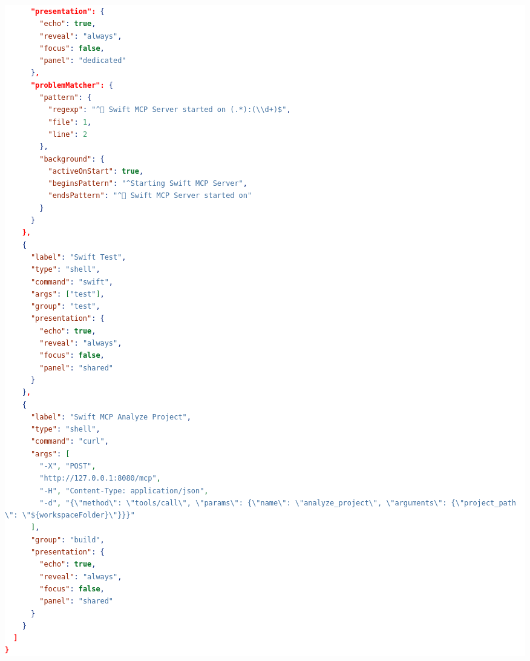 ```json
      "presentation": {
        "echo": true,
        "reveal": "always",
        "focus": false,
        "panel": "dedicated"
      },
      "problemMatcher": {
        "pattern": {
          "regexp": "^🚀 Swift MCP Server started on (.*):(\\d+)$",
          "file": 1,
          "line": 2
        },
        "background": {
          "activeOnStart": true,
          "beginsPattern": "^Starting Swift MCP Server",
          "endsPattern": "^🚀 Swift MCP Server started on"
        }
      }
    },
    {
      "label": "Swift Test",
      "type": "shell",
      "command": "swift",
      "args": ["test"],
      "group": "test",
      "presentation": {
        "echo": true,
        "reveal": "always",
        "focus": false,
        "panel": "shared"
      }
    },
    {
      "label": "Swift MCP Analyze Project",
      "type": "shell",
      "command": "curl",
      "args": [
        "-X", "POST",
        "http://127.0.0.1:8080/mcp",
        "-H", "Content-Type: application/json",
        "-d", "{\"method\": \"tools/call\", \"params\": {\"name\": \"analyze_project\", \"arguments\": {\"project_path\": \"${workspaceFolder}\"}}}"
      ],
      "group": "build",
      "presentation": {
        "echo": true,
        "reveal": "always",
        "focus": false,
        "panel": "shared"
      }
    }
  ]
}
```
